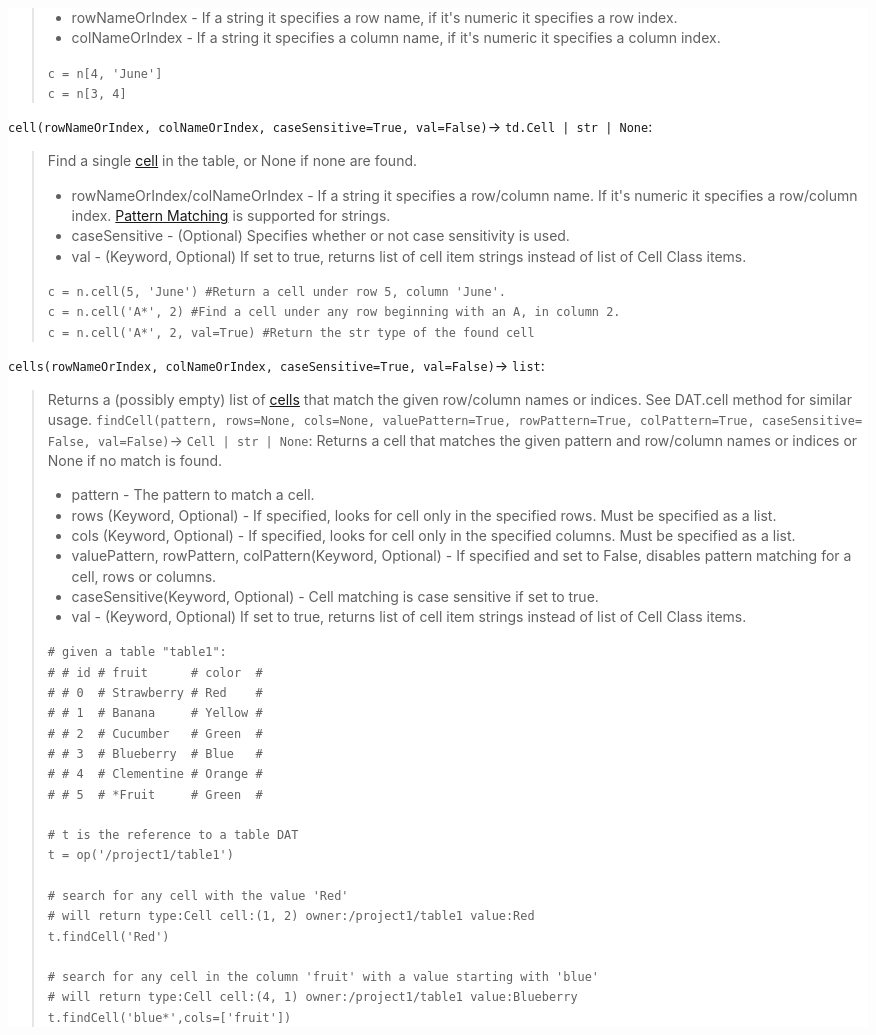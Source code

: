 > * rowNameOrIndex - If a string it specifies a row name, if it's numeric it specifies a row index.
> * colNameOrIndex - If a string it specifies a column name, if it's numeric it specifies a column index.
> 
> ```
> c = n[4, 'June']
> c = n[3, 4]
> 
> ```
`cell(rowNameOrIndex, colNameOrIndex, caseSensitive=True, val=False)`→ `td.Cell | str | None`:
> Find a single [cell](Cell_Class.html "Cell Class") in the table, or None if none are found.
> 
> * rowNameOrIndex/colNameOrIndex - If a string it specifies a row/column name. If it's numeric it specifies a row/column index. [Pattern Matching](Pattern_Matching.html "Pattern Matching") is supported for strings.
> * caseSensitive - (Optional) Specifies whether or not case sensitivity is used.
> * val - (Keyword, Optional) If set to true, returns list of cell item strings instead of list of Cell Class items.
> 
> ```
> c = n.cell(5, 'June') #Return a cell under row 5, column 'June'.
> c = n.cell('A*', 2) #Find a cell under any row beginning with an A, in column 2.
> c = n.cell('A*', 2, val=True) #Return the str type of the found cell
> 
> ```
`cells(rowNameOrIndex, colNameOrIndex, caseSensitive=True, val=False)`→ `list`:
> Returns a (possibly empty) list of [cells](Cell_Class.html "Cell Class") that match the given row/column names or indices. See DAT.cell method for similar usage.
`findCell(pattern, rows=None, cols=None, valuePattern=True, rowPattern=True, colPattern=True, caseSensitive=False, val=False)`→ `Cell | str | None`:
> Returns a cell that matches the given pattern and row/column names or indices or None if no match is found.
> 
> * pattern - The pattern to match a cell.
> * rows (Keyword, Optional) - If specified, looks for cell only in the specified rows. Must be specified as a list.
> * cols (Keyword, Optional) - If specified, looks for cell only in the specified columns. Must be specified as a list.
> * valuePattern, rowPattern, colPattern(Keyword, Optional) - If specified and set to False, disables pattern matching for a cell, rows or columns.
> * caseSensitive(Keyword, Optional) - Cell matching is case sensitive if set to true.
> * val - (Keyword, Optional) If set to true, returns list of cell item strings instead of list of Cell Class items.
> 
> ```
> # given a table "table1":
> # # id # fruit      # color  #
> # # 0  # Strawberry # Red    #
> # # 1  # Banana     # Yellow #
> # # 2  # Cucumber   # Green  #
> # # 3  # Blueberry  # Blue   #
> # # 4  # Clementine # Orange #
> # # 5  # *Fruit     # Green  #
> 
> # t is the reference to a table DAT
> t = op('/project1/table1')
> 
> # search for any cell with the value 'Red'
> # will return type:Cell cell:(1, 2) owner:/project1/table1 value:Red
> t.findCell('Red')
> 
> # search for any cell in the column 'fruit' with a value starting with 'blue'
> # will return type:Cell cell:(4, 1) owner:/project1/table1 value:Blueberry
> t.findCell('blue*',cols=['fruit'])